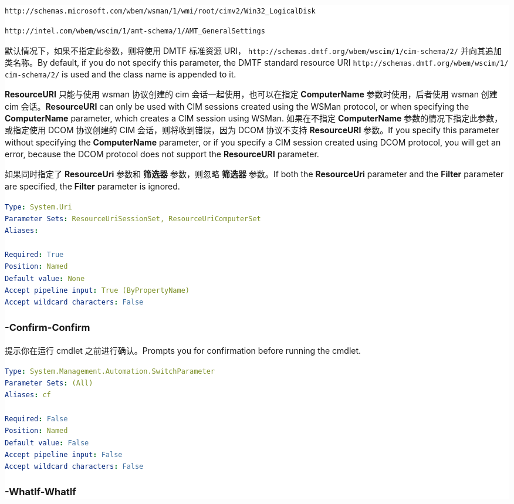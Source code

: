 `http://schemas.microsoft.com/wbem/wsman/1/wmi/root/cimv2/Win32_LogicalDisk`

`http://intel.com/wbem/wscim/1/amt-schema/1/AMT_GeneralSettings`

<span data-ttu-id="f0eec-176">默认情况下，如果不指定此参数，则将使用 DMTF 标准资源 URI， `http://schemas.dmtf.org/wbem/wscim/1/cim-schema/2/` 并向其追加类名称。</span><span class="sxs-lookup"><span data-stu-id="f0eec-176">By default, if you do not specify this parameter, the DMTF standard resource URI `http://schemas.dmtf.org/wbem/wscim/1/cim-schema/2/` is used and the class name is appended to it.</span></span>

<span data-ttu-id="f0eec-177">**ResourceURI** 只能与使用 wsman 协议创建的 cim 会话一起使用，也可以在指定 **ComputerName** 参数时使用，后者使用 wsman 创建 cim 会话。</span><span class="sxs-lookup"><span data-stu-id="f0eec-177">**ResourceURI** can only be used with CIM sessions created using the WSMan protocol, or when specifying the **ComputerName** parameter, which creates a CIM session using WSMan.</span></span> <span data-ttu-id="f0eec-178">如果在不指定 **ComputerName** 参数的情况下指定此参数，或指定使用 DCOM 协议创建的 CIM 会话，则将收到错误，因为 DCOM 协议不支持 **ResourceURI** 参数。</span><span class="sxs-lookup"><span data-stu-id="f0eec-178">If you specify this parameter without specifying the **ComputerName** parameter, or if you specify a CIM session created using DCOM protocol, you will get an error, because the DCOM protocol does not support the **ResourceURI** parameter.</span></span>

<span data-ttu-id="f0eec-179">如果同时指定了 **ResourceUri** 参数和 **筛选器** 参数，则忽略 **筛选器** 参数。</span><span class="sxs-lookup"><span data-stu-id="f0eec-179">If both the **ResourceUri** parameter and the **Filter** parameter are specified, the **Filter** parameter is ignored.</span></span>

```yaml
Type: System.Uri
Parameter Sets: ResourceUriSessionSet, ResourceUriComputerSet
Aliases:

Required: True
Position: Named
Default value: None
Accept pipeline input: True (ByPropertyName)
Accept wildcard characters: False
```

### <span data-ttu-id="f0eec-180">-Confirm</span><span class="sxs-lookup"><span data-stu-id="f0eec-180">-Confirm</span></span>

<span data-ttu-id="f0eec-181">提示你在运行 cmdlet 之前进行确认。</span><span class="sxs-lookup"><span data-stu-id="f0eec-181">Prompts you for confirmation before running the cmdlet.</span></span>

```yaml
Type: System.Management.Automation.SwitchParameter
Parameter Sets: (All)
Aliases: cf

Required: False
Position: Named
Default value: False
Accept pipeline input: False
Accept wildcard characters: False
```

### <span data-ttu-id="f0eec-182">-WhatIf</span><span class="sxs-lookup"><span data-stu-id="f0eec-182">-WhatIf</span></span>
